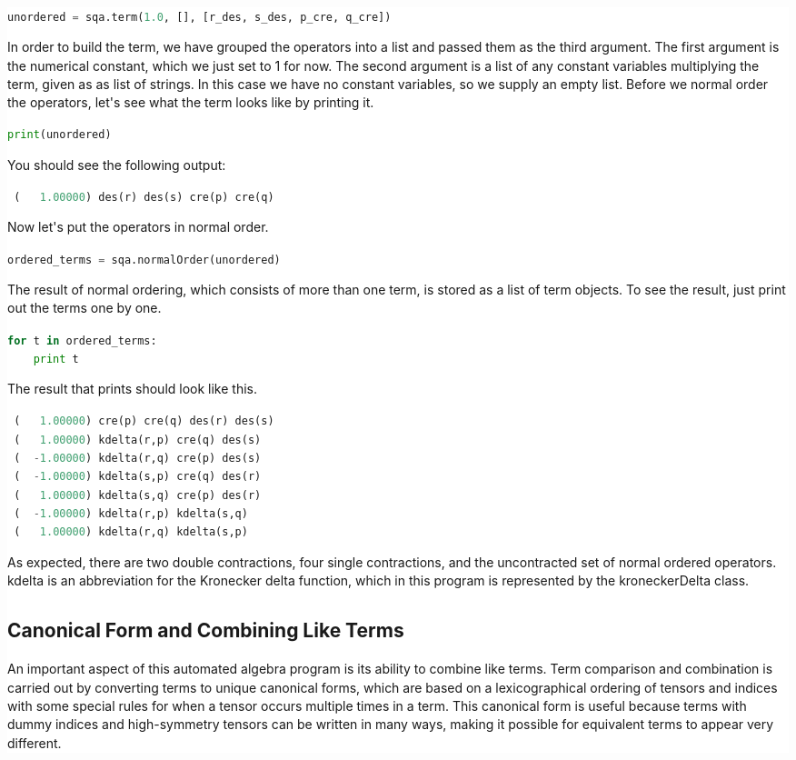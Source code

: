 ```python
unordered = sqa.term(1.0, [], [r_des, s_des, p_cre, q_cre])
```

In order to build the term, we have grouped the operators into a list and passed them as the third argument.
The first argument is the numerical constant, which we just set to 1 for now.
The second argument is a list of any constant variables multiplying the term, given as as list of strings.
In this case we have no constant variables, so we supply an empty list.
Before we normal order the operators, let's see what the term looks like by printing it.

```python
print(unordered)
```

You should see the following output:

```python
 (   1.00000) des(r) des(s) cre(p) cre(q)
```

Now let's put the operators in normal order.

```python
ordered_terms = sqa.normalOrder(unordered)
```

The result of normal ordering, which consists of more than one term, is stored as a list of term objects.
To see the result, just print out the terms one by one.

```python
for t in ordered_terms:
    print t
```

The result that prints should look like this.

```python
 (   1.00000) cre(p) cre(q) des(r) des(s)
 (   1.00000) kdelta(r,p) cre(q) des(s)
 (  -1.00000) kdelta(r,q) cre(p) des(s)
 (  -1.00000) kdelta(s,p) cre(q) des(r)
 (   1.00000) kdelta(s,q) cre(p) des(r)
 (  -1.00000) kdelta(r,p) kdelta(s,q)
 (   1.00000) kdelta(r,q) kdelta(s,p)
```

As expected, there are two double contractions, four single contractions, and the uncontracted set of normal ordered operators.
kdelta is an abbreviation for the Kronecker delta function, which in this program is represented by the kroneckerDelta class.

## Canonical Form and Combining Like Terms

An important aspect of this automated algebra program is its ability to combine like terms.
Term comparison and combination is carried out by converting terms to unique canonical forms, which are based on a lexicographical ordering of tensors and indices with some special rules for when a tensor occurs multiple times in a term.
This canonical form is useful because terms with dummy indices and high-symmetry tensors can be written in many ways, making it possible for equivalent terms to appear very different.
